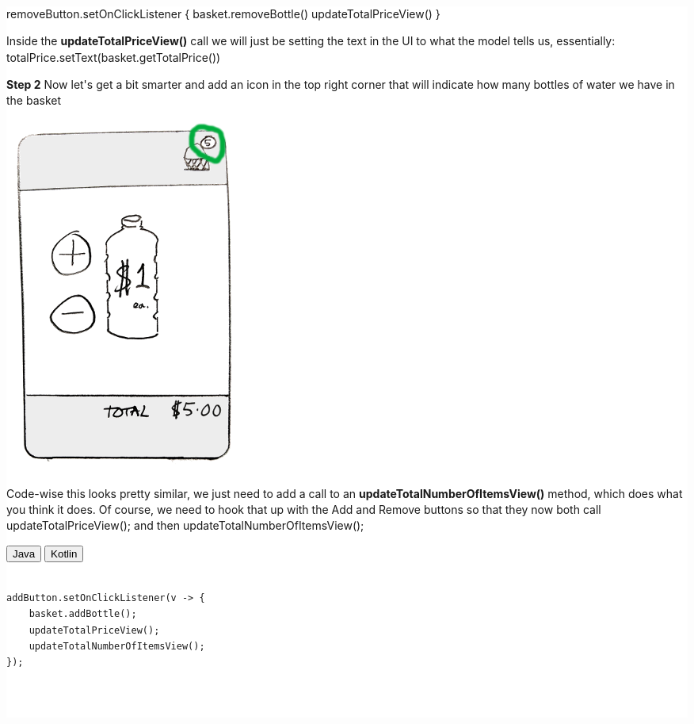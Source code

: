 removeButton.setOnClickListener {
    basket.removeBottle()
    updateTotalPriceView()
}
 </code></pre>

Inside the **updateTotalPriceView()** call we will just be setting the text in the UI to what the model tells us, essentially: totalPrice.setText(basket.getTotalPrice())

**Step 2**
Now let's get a bit smarter and add an icon in the top right corner that will indicate how many bottles of water we have in the basket

![no discount](img/waterseller_nodiscounts_small_hl.png)

Code-wise this looks pretty similar, we just need to add a call to an **updateTotalNumberOfItemsView()** method, which does what you think it does. Of course, we need to hook that up with the Add and Remove buttons so that they now both call updateTotalPriceView(); and then updateTotalNumberOfItemsView();




 <div class="tab">
   <button class="tablinks java" onclick="openLanguage('java')">Java</button>
   <button class="tablinks kotlin" onclick="openLanguage('kotlin')">Kotlin</button>
 </div>

<pre class="tabcontent tabbed java"><code>
addButton.setOnClickListener(v -> {
    basket.addBottle();
    updateTotalPriceView();
    updateTotalNumberOfItemsView();
});
